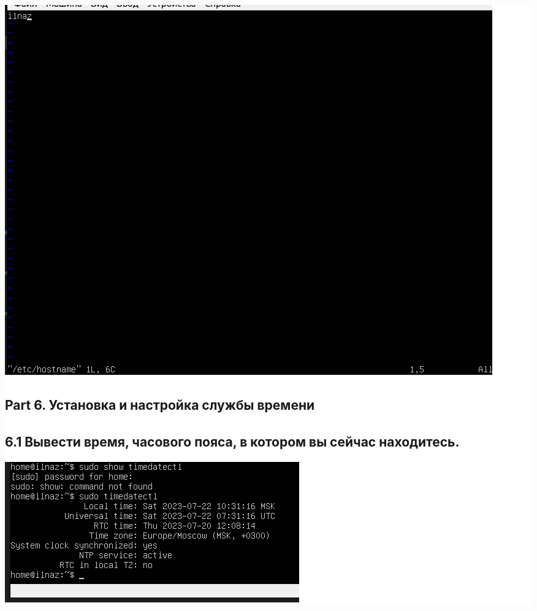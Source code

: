 ![part5](/src/screen/5.2.png)

## Part 6. Установка и настройка службы времени

## 6.1 Вывести время, часового пояса, в котором вы сейчас находитесь.
 
![part6](/src/screen/6.1.png)

